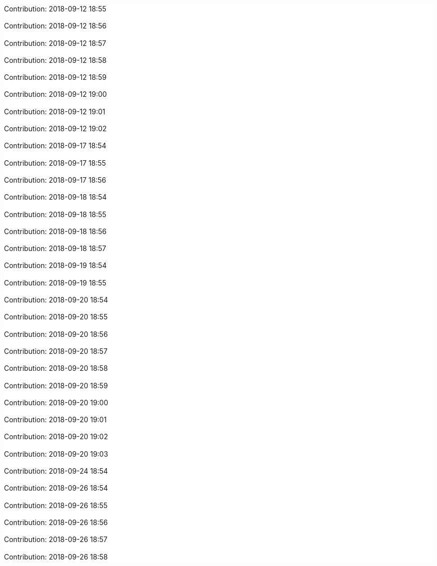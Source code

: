 Contribution: 2018-09-12 18:55

Contribution: 2018-09-12 18:56

Contribution: 2018-09-12 18:57

Contribution: 2018-09-12 18:58

Contribution: 2018-09-12 18:59

Contribution: 2018-09-12 19:00

Contribution: 2018-09-12 19:01

Contribution: 2018-09-12 19:02

Contribution: 2018-09-17 18:54

Contribution: 2018-09-17 18:55

Contribution: 2018-09-17 18:56

Contribution: 2018-09-18 18:54

Contribution: 2018-09-18 18:55

Contribution: 2018-09-18 18:56

Contribution: 2018-09-18 18:57

Contribution: 2018-09-19 18:54

Contribution: 2018-09-19 18:55

Contribution: 2018-09-20 18:54

Contribution: 2018-09-20 18:55

Contribution: 2018-09-20 18:56

Contribution: 2018-09-20 18:57

Contribution: 2018-09-20 18:58

Contribution: 2018-09-20 18:59

Contribution: 2018-09-20 19:00

Contribution: 2018-09-20 19:01

Contribution: 2018-09-20 19:02

Contribution: 2018-09-20 19:03

Contribution: 2018-09-24 18:54

Contribution: 2018-09-26 18:54

Contribution: 2018-09-26 18:55

Contribution: 2018-09-26 18:56

Contribution: 2018-09-26 18:57

Contribution: 2018-09-26 18:58

